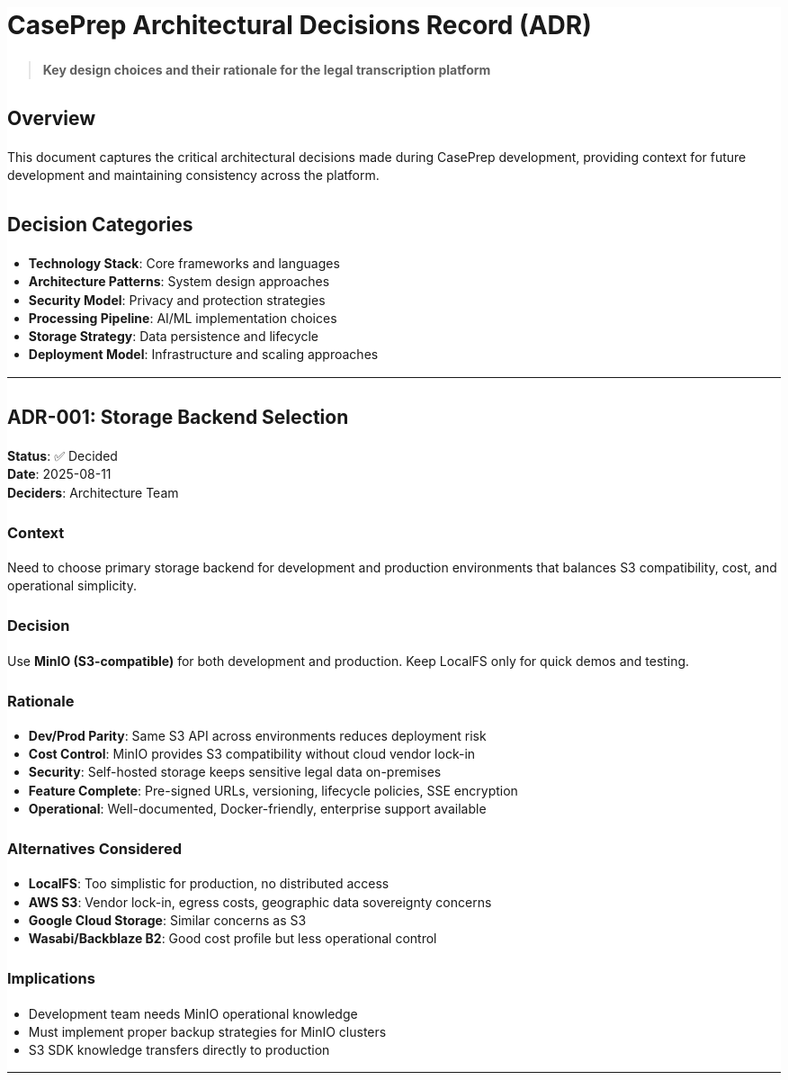 # CasePrep Architectural Decisions Record (ADR)

> **Key design choices and their rationale for the legal transcription platform**

## Overview
This document captures the critical architectural decisions made during CasePrep development, providing context for future development and maintaining consistency across the platform.

## Decision Categories
- **Technology Stack**: Core frameworks and languages
- **Architecture Patterns**: System design approaches
- **Security Model**: Privacy and protection strategies  
- **Processing Pipeline**: AI/ML implementation choices
- **Storage Strategy**: Data persistence and lifecycle
- **Deployment Model**: Infrastructure and scaling approaches

---

## ADR-001: Storage Backend Selection

**Status**: ✅ Decided  
**Date**: 2025-08-11  
**Deciders**: Architecture Team  

### Context
Need to choose primary storage backend for development and production environments that balances S3 compatibility, cost, and operational simplicity.

### Decision
Use **MinIO (S3-compatible)** for both development and production. Keep LocalFS only for quick demos and testing.

### Rationale
- **Dev/Prod Parity**: Same S3 API across environments reduces deployment risk
- **Cost Control**: MinIO provides S3 compatibility without cloud vendor lock-in
- **Security**: Self-hosted storage keeps sensitive legal data on-premises
- **Feature Complete**: Pre-signed URLs, versioning, lifecycle policies, SSE encryption
- **Operational**: Well-documented, Docker-friendly, enterprise support available

### Alternatives Considered
- **LocalFS**: Too simplistic for production, no distributed access
- **AWS S3**: Vendor lock-in, egress costs, geographic data sovereignty concerns
- **Google Cloud Storage**: Similar concerns as S3
- **Wasabi/Backblaze B2**: Good cost profile but less operational control

### Implications
- Development team needs MinIO operational knowledge
- Must implement proper backup strategies for MinIO clusters
- S3 SDK knowledge transfers directly to production

---